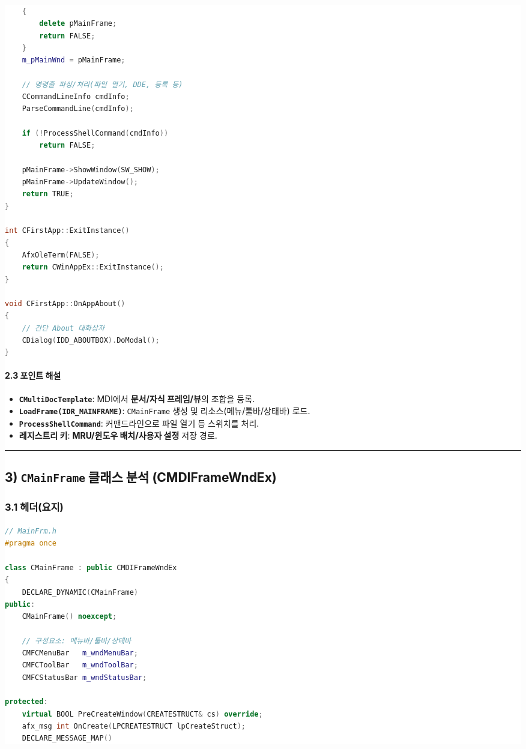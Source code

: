 ```cpp
    {
        delete pMainFrame;
        return FALSE;
    }
    m_pMainWnd = pMainFrame;

    // 명령줄 파싱/처리(파일 열기, DDE, 등록 등)
    CCommandLineInfo cmdInfo;
    ParseCommandLine(cmdInfo);

    if (!ProcessShellCommand(cmdInfo))
        return FALSE;

    pMainFrame->ShowWindow(SW_SHOW);
    pMainFrame->UpdateWindow();
    return TRUE;
}

int CFirstApp::ExitInstance()
{
    AfxOleTerm(FALSE);
    return CWinAppEx::ExitInstance();
}

void CFirstApp::OnAppAbout()
{
    // 간단 About 대화상자
    CDialog(IDD_ABOUTBOX).DoModal();
}
```

#### 2.3 포인트 해설

- **`CMultiDocTemplate`**: MDI에서 **문서/자식 프레임/뷰**의 조합을 등록.
- **`LoadFrame(IDR_MAINFRAME)`**: `CMainFrame` 생성 및 리소스(메뉴/툴바/상태바) 로드.
- **`ProcessShellCommand`**: 커맨드라인으로 파일 열기 등 스위치를 처리.
- **레지스트리 키**: **MRU/윈도우 배치/사용자 설정** 저장 경로.

---

## 3) `CMainFrame` 클래스 분석 (CMDIFrameWndEx)

### 3.1 헤더(요지)

```cpp
// MainFrm.h
#pragma once

class CMainFrame : public CMDIFrameWndEx
{
    DECLARE_DYNAMIC(CMainFrame)
public:
    CMainFrame() noexcept;

    // 구성요소: 메뉴바/툴바/상태바
    CMFCMenuBar   m_wndMenuBar;
    CMFCToolBar   m_wndToolBar;
    CMFCStatusBar m_wndStatusBar;

protected:
    virtual BOOL PreCreateWindow(CREATESTRUCT& cs) override;
    afx_msg int OnCreate(LPCREATESTRUCT lpCreateStruct);
    DECLARE_MESSAGE_MAP()
```